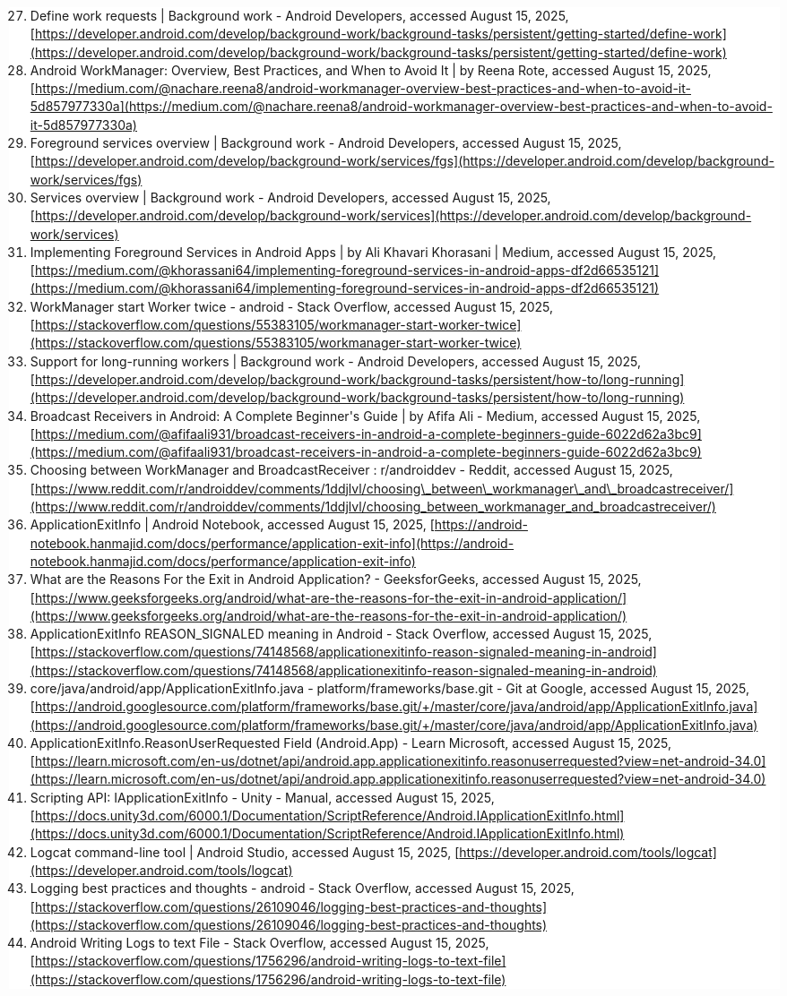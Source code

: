 27. Define work requests | Background work \- Android Developers, accessed August 15, 2025, [https://developer.android.com/develop/background-work/background-tasks/persistent/getting-started/define-work](https://developer.android.com/develop/background-work/background-tasks/persistent/getting-started/define-work)  
28. Android WorkManager: Overview, Best Practices, and When to Avoid It | by Reena Rote, accessed August 15, 2025, [https://medium.com/@nachare.reena8/android-workmanager-overview-best-practices-and-when-to-avoid-it-5d857977330a](https://medium.com/@nachare.reena8/android-workmanager-overview-best-practices-and-when-to-avoid-it-5d857977330a)  
29. Foreground services overview | Background work \- Android Developers, accessed August 15, 2025, [https://developer.android.com/develop/background-work/services/fgs](https://developer.android.com/develop/background-work/services/fgs)  
30. Services overview | Background work \- Android Developers, accessed August 15, 2025, [https://developer.android.com/develop/background-work/services](https://developer.android.com/develop/background-work/services)  
31. Implementing Foreground Services in Android Apps | by Ali Khavari Khorasani | Medium, accessed August 15, 2025, [https://medium.com/@khorassani64/implementing-foreground-services-in-android-apps-df2d66535121](https://medium.com/@khorassani64/implementing-foreground-services-in-android-apps-df2d66535121)  
32. WorkManager start Worker twice \- android \- Stack Overflow, accessed August 15, 2025, [https://stackoverflow.com/questions/55383105/workmanager-start-worker-twice](https://stackoverflow.com/questions/55383105/workmanager-start-worker-twice)  
33. Support for long-running workers | Background work \- Android Developers, accessed August 15, 2025, [https://developer.android.com/develop/background-work/background-tasks/persistent/how-to/long-running](https://developer.android.com/develop/background-work/background-tasks/persistent/how-to/long-running)  
34. Broadcast Receivers in Android: A Complete Beginner's Guide | by Afifa Ali \- Medium, accessed August 15, 2025, [https://medium.com/@afifaali931/broadcast-receivers-in-android-a-complete-beginners-guide-6022d62a3bc9](https://medium.com/@afifaali931/broadcast-receivers-in-android-a-complete-beginners-guide-6022d62a3bc9)  
35. Choosing between WorkManager and BroadcastReceiver : r/androiddev \- Reddit, accessed August 15, 2025, [https://www.reddit.com/r/androiddev/comments/1ddjlvl/choosing\_between\_workmanager\_and\_broadcastreceiver/](https://www.reddit.com/r/androiddev/comments/1ddjlvl/choosing_between_workmanager_and_broadcastreceiver/)  
36. ApplicationExitInfo | Android Notebook, accessed August 15, 2025, [https://android-notebook.hanmajid.com/docs/performance/application-exit-info](https://android-notebook.hanmajid.com/docs/performance/application-exit-info)  
37. What are the Reasons For the Exit in Android Application? \- GeeksforGeeks, accessed August 15, 2025, [https://www.geeksforgeeks.org/android/what-are-the-reasons-for-the-exit-in-android-application/](https://www.geeksforgeeks.org/android/what-are-the-reasons-for-the-exit-in-android-application/)  
38. ApplicationExitInfo REASON\_SIGNALED meaning in Android \- Stack Overflow, accessed August 15, 2025, [https://stackoverflow.com/questions/74148568/applicationexitinfo-reason-signaled-meaning-in-android](https://stackoverflow.com/questions/74148568/applicationexitinfo-reason-signaled-meaning-in-android)  
39. core/java/android/app/ApplicationExitInfo.java \- platform/frameworks/base.git \- Git at Google, accessed August 15, 2025, [https://android.googlesource.com/platform/frameworks/base.git/+/master/core/java/android/app/ApplicationExitInfo.java](https://android.googlesource.com/platform/frameworks/base.git/+/master/core/java/android/app/ApplicationExitInfo.java)  
40. ApplicationExitInfo.ReasonUserRequested Field (Android.App) \- Learn Microsoft, accessed August 15, 2025, [https://learn.microsoft.com/en-us/dotnet/api/android.app.applicationexitinfo.reasonuserrequested?view=net-android-34.0](https://learn.microsoft.com/en-us/dotnet/api/android.app.applicationexitinfo.reasonuserrequested?view=net-android-34.0)  
41. Scripting API: IApplicationExitInfo \- Unity \- Manual, accessed August 15, 2025, [https://docs.unity3d.com/6000.1/Documentation/ScriptReference/Android.IApplicationExitInfo.html](https://docs.unity3d.com/6000.1/Documentation/ScriptReference/Android.IApplicationExitInfo.html)  
42. Logcat command-line tool | Android Studio, accessed August 15, 2025, [https://developer.android.com/tools/logcat](https://developer.android.com/tools/logcat)  
43. Logging best practices and thoughts \- android \- Stack Overflow, accessed August 15, 2025, [https://stackoverflow.com/questions/26109046/logging-best-practices-and-thoughts](https://stackoverflow.com/questions/26109046/logging-best-practices-and-thoughts)  
44. Android Writing Logs to text File \- Stack Overflow, accessed August 15, 2025, [https://stackoverflow.com/questions/1756296/android-writing-logs-to-text-file](https://stackoverflow.com/questions/1756296/android-writing-logs-to-text-file)  